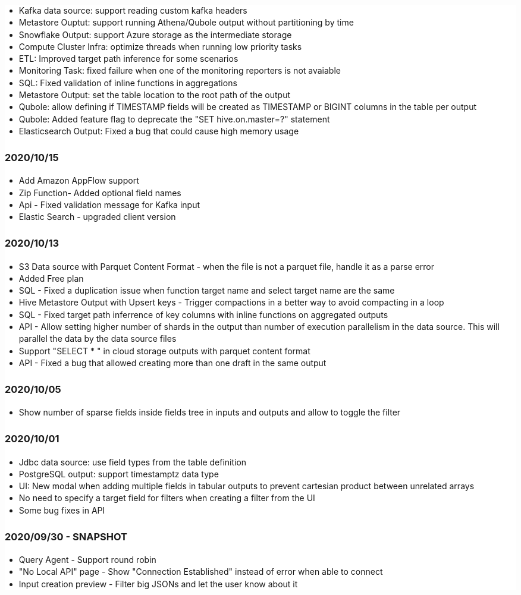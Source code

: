 * Kafka data source: support reading custom kafka headers
* Metastore Ouptut: support running Athena/Qubole output without partitioning by time
* Snowflake Output: support Azure storage as the intermediate storage
* Compute Cluster Infra: optimize threads when running low priority tasks
* ETL: Improved target path inference for some scenarios
* Monitoring Task: fixed failure when one of the monitoring reporters is not avaiable
* SQL: Fixed validation of inline functions in aggregations
* Metastore Output: set the table location to the root path of the output
* Qubole: allow defining if TIMESTAMP fields will be created as TIMESTAMP or BIGINT columns in the table per output
* Qubole: Added feature flag to deprecate the "SET hive.on.master=?" statement
* Elasticsearch Output: Fixed a bug that could cause high memory usage

### 2020/10/15

* Add Amazon AppFlow support
* Zip Function- Added optional field names
* Api - Fixed validation message for Kafka input
* Elastic Search - upgraded client version

### 2020/10/13

* S3 Data source with Parquet Content Format - when the file is not a parquet file, handle it as a parse error
* Added Free plan
* SQL - Fixed a duplication issue when function target name and select target name are the same
* Hive Metastore Output with Upsert keys - Trigger compactions in a better way to avoid compacting in a loop
* SQL - Fixed target path inferrence of key columns with inline functions on aggregated outputs
* API - Allow setting higher number of shards in the output than number of execution parallelism in the data source. This will parallel the data by the data source files
* Support "SELECT \* " in cloud storage outputs with parquet content format
* API - Fixed a bug that allowed creating more than one draft in the same output

### 2020/10/05

* Show number of sparse fields inside fields tree in inputs and outputs and allow to toggle the filter

### 2020/10/01

* Jdbc data source: use field types from the table definition
* PostgreSQL output: support timestamptz data type
* UI: New modal when adding multiple fields in tabular outputs to prevent cartesian product between unrelated arrays
* No need to specify a target field for filters when creating a filter from the UI
* Some bug fixes in API

### 2020/09/30 - SNAPSHOT

* Query Agent - Support round robin
* "No Local API" page - Show "Connection Established" instead of error when able to connect
* Input creation preview - Filter big JSONs and let the user know about it
